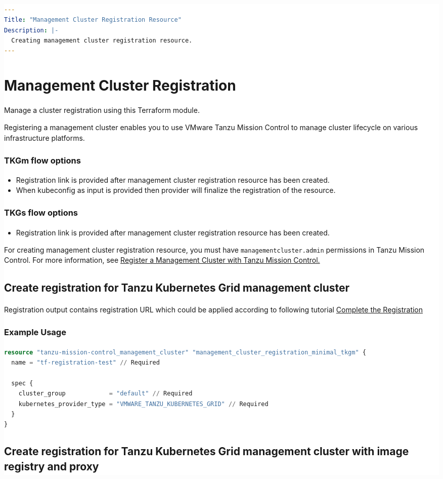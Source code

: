 ```yaml
---
Title: "Management Cluster Registration Resource"
Description: |-
  Creating management cluster registration resource.
---
```


# Management Cluster Registration

Manage a cluster registration using this Terraform module.

Registering a management cluster enables you to use VMware Tanzu Mission Control to manage cluster lifecycle on various
infrastructure platforms.

### TKGm flow options
- Registration link is provided after management cluster registration resource has been created.
- When kubeconfig as input is provided then provider will finalize the registration of the resource.

### TKGs flow options
- Registration link is provided after management cluster registration resource has been created.

For creating management cluster registration resource, you must have `managementcluster.admin` permissions in Tanzu Mission Control.
For more information, see [Register a Management Cluster with Tanzu Mission Control.][registration]

[registration]: https://docs.vmware.com/en/VMware-Tanzu-Mission-Control/services/tanzumc-using/GUID-EB507AAF-5F4F-400F-9623-BA611233E0BD.html

## Create registration for Tanzu Kubernetes Grid management cluster

Registration output contains registration URL which could be applied according to following
tutorial [Complete the Registration][grid-registration]

[grid-registration]: https://docs.vmware.com/en/VMware-Tanzu-Mission-Control/services/tanzumc-using/GUID-CC6E721E-43BF-4066-AA0A-F744280D6A03.html

### Example Usage

```terraform
resource "tanzu-mission-control_management_cluster" "management_cluster_registration_minimal_tkgm" {
  name = "tf-registration-test" // Required

  spec {
    cluster_group            = "default" // Required
    kubernetes_provider_type = "VMWARE_TANZU_KUBERNETES_GRID" // Required
  }
}
```

## Create registration for Tanzu Kubernetes Grid management cluster with image registry and proxy


[vpshere-registration]: https://docs.vmware.com/en/VMware-Tanzu-Mission-Control/services/tanzumc-using/GUID-D85335D2-1430-4662-ABF6-722B7C6276FA.html
[vpshere-registration]: https://docs.vmware.com/en/VMware-Tanzu-Mission-Control/services/tanzumc-using/GUID-D85335D2-1430-4662-ABF6-722B7C6276FA.html